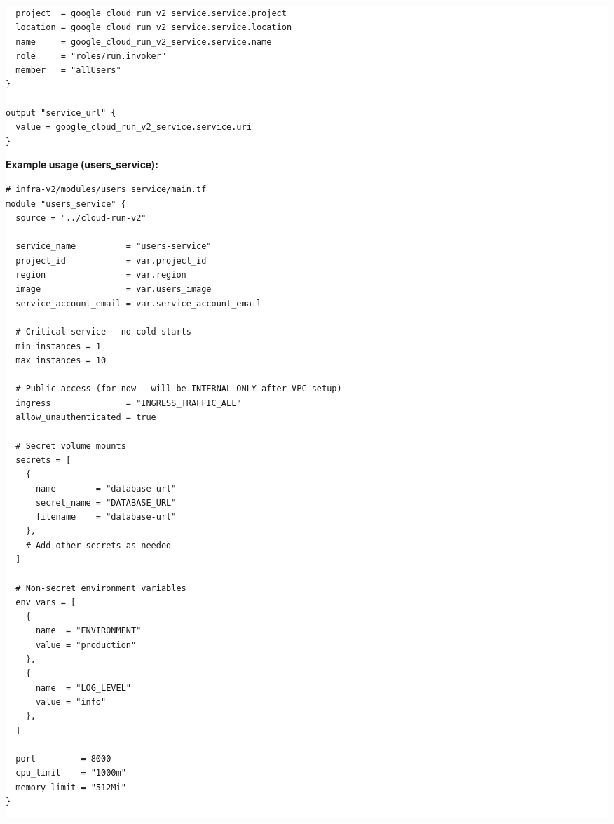 ```hcl
  project  = google_cloud_run_v2_service.service.project
  location = google_cloud_run_v2_service.service.location
  name     = google_cloud_run_v2_service.service.name
  role     = "roles/run.invoker"
  member   = "allUsers"
}

output "service_url" {
  value = google_cloud_run_v2_service.service.uri
}
```

**Example usage (users_service):**

```hcl
# infra-v2/modules/users_service/main.tf
module "users_service" {
  source = "../cloud-run-v2"

  service_name          = "users-service"
  project_id            = var.project_id
  region                = var.region
  image                 = var.users_image
  service_account_email = var.service_account_email

  # Critical service - no cold starts
  min_instances = 1
  max_instances = 10

  # Public access (for now - will be INTERNAL_ONLY after VPC setup)
  ingress               = "INGRESS_TRAFFIC_ALL"
  allow_unauthenticated = true

  # Secret volume mounts
  secrets = [
    {
      name        = "database-url"
      secret_name = "DATABASE_URL"
      filename    = "database-url"
    },
    # Add other secrets as needed
  ]

  # Non-secret environment variables
  env_vars = [
    {
      name  = "ENVIRONMENT"
      value = "production"
    },
    {
      name  = "LOG_LEVEL"
      value = "info"
    },
  ]

  port         = 8000
  cpu_limit    = "1000m"
  memory_limit = "512Mi"
}
```

---